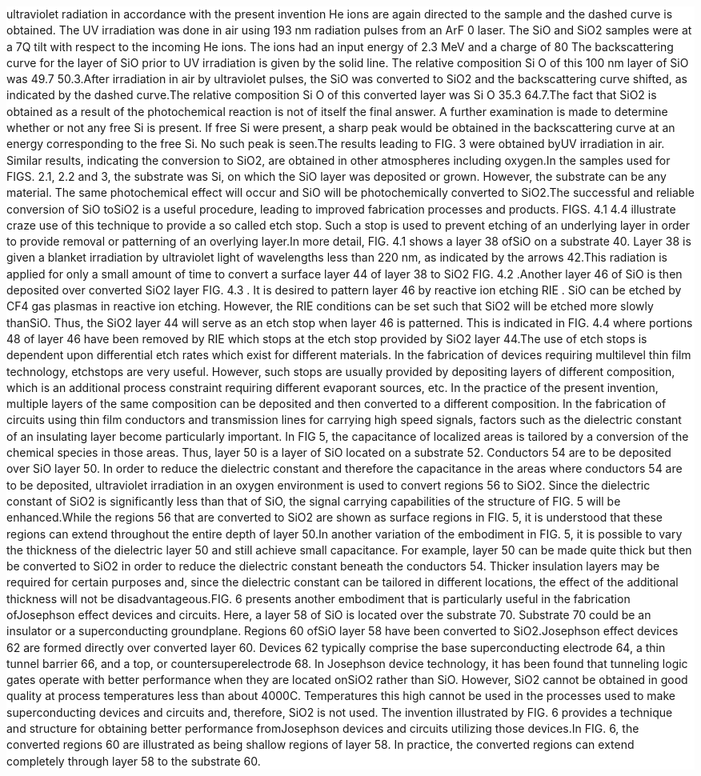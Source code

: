 ultraviolet radiation in accordance with the present invention He ions are again directed to the sample and the dashed curve is obtained. The UV irradiation was done in air using 193 nm radiation pulses from an ArF 0 laser. The SiO and SiO2 samples were at a 7Q tilt with respect to the incoming He ions. The ions had an input energy of 2.3 MeV and a charge of 80 The backscattering curve for the layer of SiO prior to UV irradiation is given by the solid line. The relative composition Si O of this 100 nm layer of SiO was 49.7 50.3.After irradiation in air by ultraviolet pulses, the SiO was converted to SiO2 and the backscattering curve shifted, as indicated by the dashed curve.The relative composition Si O of this converted layer was Si O 35.3 64.7.The fact that SiO2 is obtained as a result of the photochemical reaction is not of itself the final answer. A further examination is made to determine whether or not any free Si is present. If free Si were present, a sharp peak would be obtained in the backscattering curve at an energy corresponding to the free Si. No such peak is seen.The results leading to FIG. 3 were obtained byUV irradiation in air. Similar results, indicating the conversion to SiO2, are obtained in other atmospheres including oxygen.In the samples used for FIGS. 2.1, 2.2 and 3, the substrate was Si, on which the SiO layer was deposited or grown. However, the substrate can be any material. The same photochemical effect will occur and SiO will be photochemically converted to SiO2.The successful and reliable conversion of SiO toSiO2 is a useful procedure, leading to improved fabrication processes and products. FIGS. 4.1 4.4 illustrate craze use of this technique to provide a so called etch stop. Such a stop is used to prevent etching of an underlying layer in order to provide removal or patterning of an overlying layer.In more detail, FIG. 4.1 shows a layer 38 ofSiO on a substrate 40. Layer 38 is given a blanket irradiation by ultraviolet light of wavelengths less than 220 nm, as indicated by the arrows 42.This radiation is applied for only a small amount of time to convert a surface layer 44 of layer 38 to SiO2 FIG. 4.2 .Another layer 46 of SiO is then deposited over converted SiO2 layer FIG. 4.3 . It is desired to pattern layer 46 by reactive ion etching RIE . SiO can be etched by CF4 gas plasmas in reactive ion etching. However, the RIE conditions can be set such that SiO2 will be etched more slowly thanSiO. Thus, the SiO2 layer 44 will serve as an etch stop when layer 46 is patterned. This is indicated in FIG. 4.4 where portions 48 of layer 46 have been removed by RIE which stops at the etch stop provided by SiO2 layer 44.The use of etch stops is dependent upon differential etch rates which exist for different materials. In the fabrication of devices requiring multilevel thin film technology, etchstops are very useful. However, such stops are usually provided by depositing layers of different composition, which is an additional process constraint requiring different evaporant sources, etc. In the practice of the present invention, multiple layers of the same composition can be deposited and then converted to a different composition. In the fabrication of circuits using thin film conductors and transmission lines for carrying high speed signals, factors such as the dielectric constant of an insulating layer become particularly important. In FIG 5, the capacitance of localized areas is tailored by a conversion of the chemical species in those areas. Thus, layer 50 is a layer of SiO located on a substrate 52. Conductors 54 are to be deposited over SiO layer 50. In order to reduce the dielectric constant and therefore the capacitance in the areas where conductors 54 are to be deposited, ultraviolet irradiation in an oxygen environment is used to convert regions 56 to SiO2. Since the dielectric constant of SiO2 is significantly less than that of SiO, the signal carrying capabilities of the structure of FIG. 5 will be enhanced.While the regions 56 that are converted to SiO2 are shown as surface regions in FIG. 5, it is understood that these regions can extend throughout the entire depth of layer 50.In another variation of the embodiment in FIG. 5, it is possible to vary the thickness of the dielectric layer 50 and still achieve small capacitance. For example, layer 50 can be made quite thick but then be converted to SiO2 in order to reduce the dielectric constant beneath the conductors 54. Thicker insulation layers may be required for certain purposes and, since the dielectric constant can be tailored in different locations, the effect of the additional thickness will not be disadvantageous.FIG. 6 presents another embodiment that is particularly useful in the fabrication ofJosephson effect devices and circuits. Here, a layer 58 of SiO is located over the substrate 70. Substrate 70 could be an insulator or a superconducting groundplane. Regions 60 ofSiO layer 58 have been converted to SiO2.Josephson effect devices 62 are formed directly over converted layer 60. Devices 62 typically comprise the base superconducting electrode 64, a thin tunnel barrier 66, and a top, or countersuperelectrode 68. In Josephson device technology, it has been found that tunneling logic gates operate with better performance when they are located onSiO2 rather than SiO. However, SiO2 cannot be obtained in good quality at process temperatures less than about 4000C. Temperatures this high cannot be used in the processes used to make superconducting devices and circuits and, therefore, SiO2 is not used. The invention illustrated by FIG. 6 provides a technique and structure for obtaining better performance fromJosephson devices and circuits utilizing those devices.In FIG. 6, the converted regions 60 are illustrated as being shallow regions of layer 58. In practice, the converted regions can extend completely through layer 58 to the substrate 60.